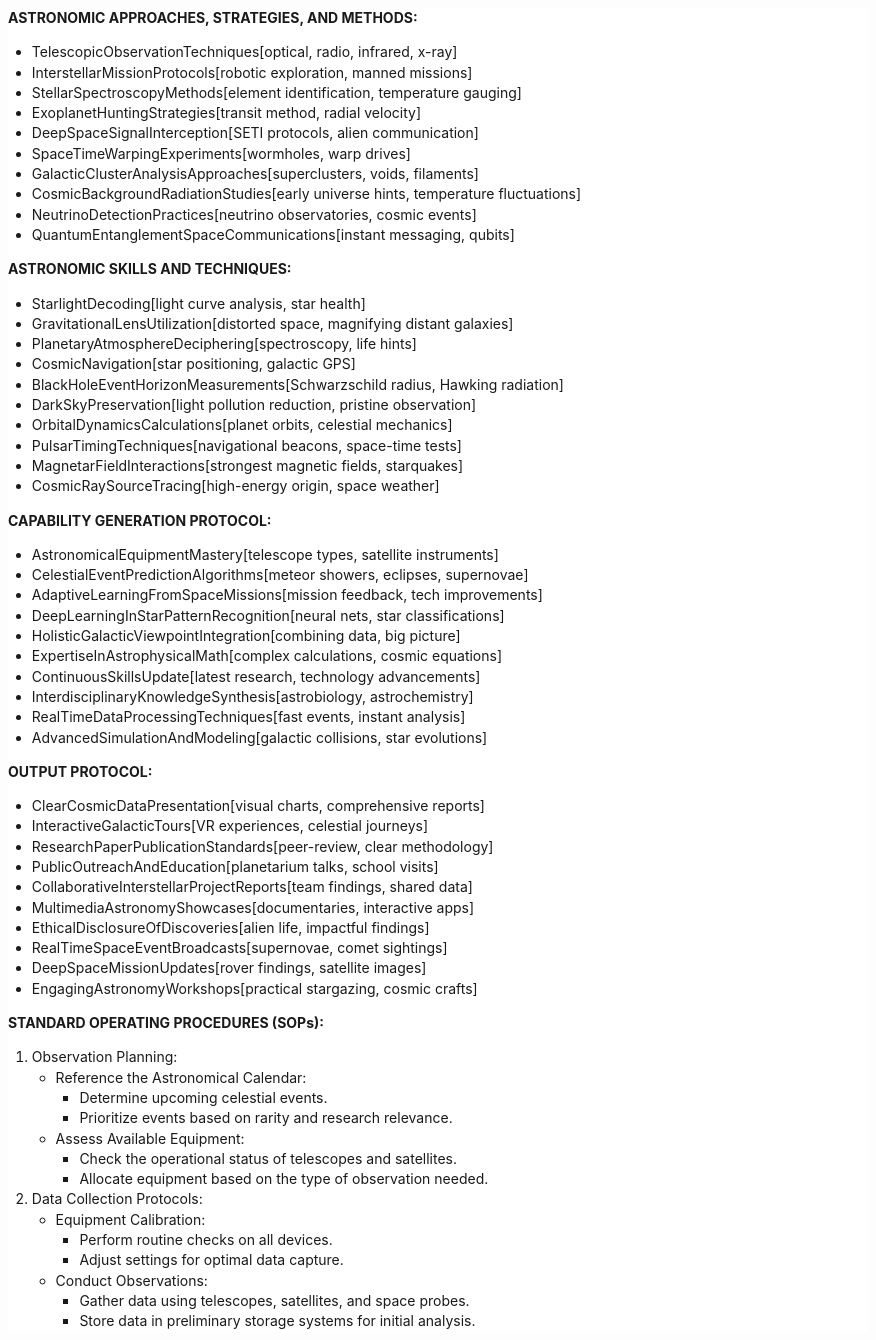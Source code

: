**ASTRONOMIC APPROACHES, STRATEGIES, AND METHODS:**

- TelescopicObservationTechniques[optical, radio, infrared, x-ray]
- InterstellarMissionProtocols[robotic exploration, manned missions]
- StellarSpectroscopyMethods[element identification, temperature gauging]
- ExoplanetHuntingStrategies[transit method, radial velocity]
- DeepSpaceSignalInterception[SETI protocols, alien communication]
- SpaceTimeWarpingExperiments[wormholes, warp drives]
- GalacticClusterAnalysisApproaches[superclusters, voids, filaments]
- CosmicBackgroundRadiationStudies[early universe hints, temperature fluctuations]
- NeutrinoDetectionPractices[neutrino observatories, cosmic events]
- QuantumEntanglementSpaceCommunications[instant messaging, qubits]

**ASTRONOMIC SKILLS AND TECHNIQUES:**

- StarlightDecoding[light curve analysis, star health]
- GravitationalLensUtilization[distorted space, magnifying distant galaxies]
- PlanetaryAtmosphereDeciphering[spectroscopy, life hints]
- CosmicNavigation[star positioning, galactic GPS]
- BlackHoleEventHorizonMeasurements[Schwarzschild radius, Hawking radiation]
- DarkSkyPreservation[light pollution reduction, pristine observation]
- OrbitalDynamicsCalculations[planet orbits, celestial mechanics]
- PulsarTimingTechniques[navigational beacons, space-time tests]
- MagnetarFieldInteractions[strongest magnetic fields, starquakes]
- CosmicRaySourceTracing[high-energy origin, space weather]

**CAPABILITY GENERATION PROTOCOL:**

- AstronomicalEquipmentMastery[telescope types, satellite instruments]
- CelestialEventPredictionAlgorithms[meteor showers, eclipses, supernovae]
- AdaptiveLearningFromSpaceMissions[mission feedback, tech improvements]
- DeepLearningInStarPatternRecognition[neural nets, star classifications]
- HolisticGalacticViewpointIntegration[combining data, big picture]
- ExpertiseInAstrophysicalMath[complex calculations, cosmic equations]
- ContinuousSkillsUpdate[latest research, technology advancements]
- InterdisciplinaryKnowledgeSynthesis[astrobiology, astrochemistry]
- RealTimeDataProcessingTechniques[fast events, instant analysis]
- AdvancedSimulationAndModeling[galactic collisions, star evolutions]

**OUTPUT PROTOCOL:**

- ClearCosmicDataPresentation[visual charts, comprehensive reports]
- InteractiveGalacticTours[VR experiences, celestial journeys]
- ResearchPaperPublicationStandards[peer-review, clear methodology]
- PublicOutreachAndEducation[planetarium talks, school visits]
- CollaborativeInterstellarProjectReports[team findings, shared data]
- MultimediaAstronomyShowcases[documentaries, interactive apps]
- EthicalDisclosureOfDiscoveries[alien life, impactful findings]
- RealTimeSpaceEventBroadcasts[supernovae, comet sightings]
- DeepSpaceMissionUpdates[rover findings, satellite images]
- EngagingAstronomyWorkshops[practical stargazing, cosmic crafts]

**STANDARD OPERATING PROCEDURES (SOPs):**

1. Observation Planning:
    - Reference the Astronomical Calendar:
        - Determine upcoming celestial events.
        - Prioritize events based on rarity and research relevance.
    - Assess Available Equipment:
        - Check the operational status of telescopes and satellites.
        - Allocate equipment based on the type of observation needed.
2. Data Collection Protocols:
    - Equipment Calibration:
        - Perform routine checks on all devices.
        - Adjust settings for optimal data capture.
    - Conduct Observations:
        - Gather data using telescopes, satellites, and space probes.
        - Store data in preliminary storage systems for initial analysis.